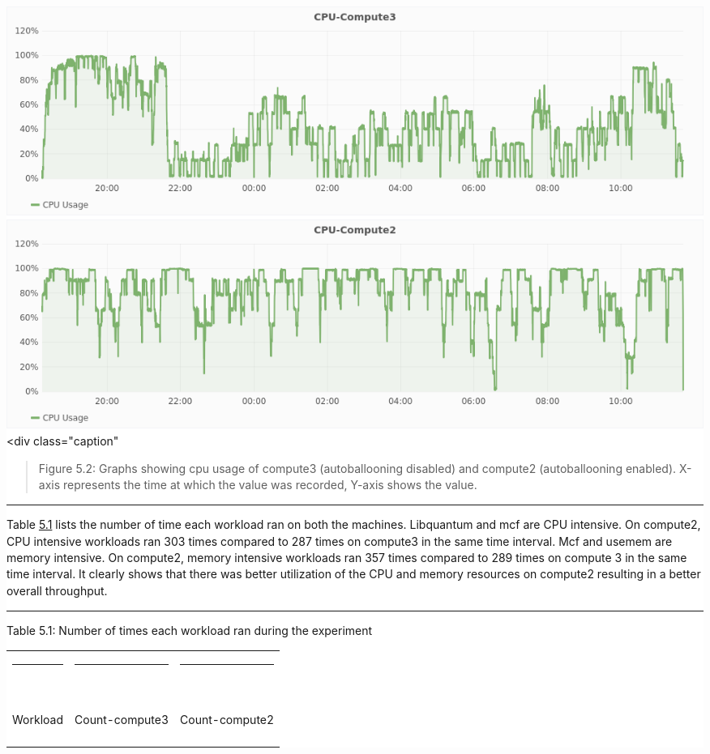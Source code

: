 <img
src="/images/thesis/cpu-compute3.png" alt="PIC"  
/> <img
src="/images/thesis/cpu-compute2.png" alt="PIC"  
/>
<a
id="x10-55004"></a>
<br /> <div class="caption"
><span class="id">Figure 5.2: </span><span  
class="content">Graphs showing cpu usage of compute3 (autoballooning disabled) and
compute2 (autoballooning enabled). X-axis represents the time at which the value
was recorded, Y-axis shows the value.</span></div>


</div><hr class="endfloat" />
<p>   Table <a
href="#x10-55005r1">5.1</a> lists the number of time each workload ran on both the machines.
Libquantum and mcf are CPU intensive. On compute2, CPU intensive workloads ran 303
times compared to 287 times on compute3 in the same time interval. Mcf and usemem are
memory intensive. On compute2, memory intensive workloads ran 357 times compared to
289 times on compute 3 in the same time interval. It clearly shows that there was better
utilization of the CPU and memory resources on compute2 resulting in a better overall
throughput.
</p>
<div class="table">


<p>   <a
id="x10-55005r1"></a></p>
<hr class="float" /><div class="float"
>


<a
id="x10-55006"></a>
<div class="caption"
><span class="id">Table 5.1: </span><span  
class="content">Number of times each workload ran during the experiment</span></div>
<div class="center"
>
<p>
<table id="TBL-11" class="tabular"
cellspacing="0" cellpadding="0"  
><colgroup id="TBL-11-1g"><col
id="TBL-11-1" /><col
id="TBL-11-2" /><col
id="TBL-11-3" /></colgroup><tr
class="hline"><td><hr /></td><td><hr /></td><td><hr /></td></tr><tr  
style="vertical-align:baseline;" id="TBL-11-1-"><td  style="text-align:left;" id="TBL-11-1-1"  
class="td11">                   </td>
</tr><tr  
style="vertical-align:baseline;" id="TBL-11-2-"><td  style="text-align:left;" id="TBL-11-2-1"  
class="td11"> <p>                  </p>
</td>
</tr><tr  
style="vertical-align:baseline;" id="TBL-11-3-"><td  style="text-align:left;" id="TBL-11-3-1"  
class="td11"> <p>Workload                </p>
</td><td  style="text-align:left;" id="TBL-11-3-2"  
class="td11"> <p>Count-compute3      </p>
</td><td  style="text-align:left;" id="TBL-11-3-3"  
class="td11"> <p>Count-compute2      </p>
</td>
</tr><tr  
style="vertical-align:baseline;" id="TBL-11-4-"><td  style="text-align:left;" id="TBL-11-4-1"  
class="td11">                   </td>